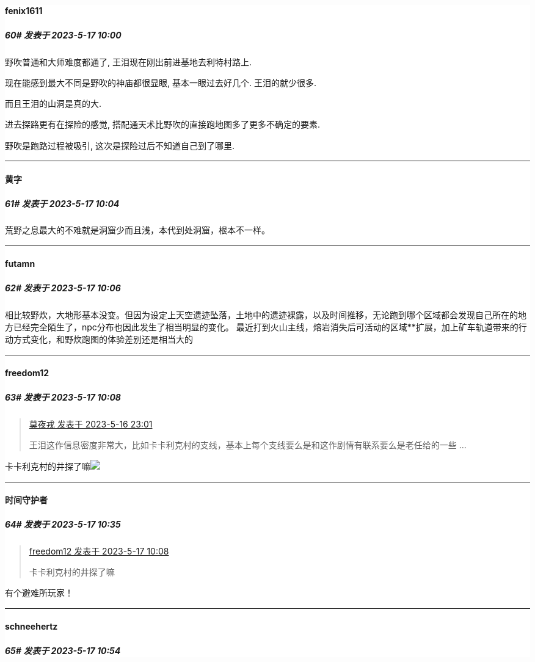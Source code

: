 ####  fenix1611  
##### 60#       发表于 2023-5-17 10:00

野吹普通和大师难度都通了, 王泪现在刚出前进基地去利特村路上.

现在能感到最大不同是野吹的神庙都很显眼, 基本一眼过去好几个. 王泪的就少很多.

而且王泪的山洞是真的大.

进去探路更有在探险的感觉, 搭配通天术比野吹的直接跑地图多了更多不确定的要素.

野吹是跑路过程被吸引, 这次是探险过后不知道自己到了哪里.


*****

####  黄字  
##### 61#       发表于 2023-5-17 10:04

荒野之息最大的不难就是洞窟少而且浅，本代到处洞窟，根本不一样。

*****

####  futamn  
##### 62#       发表于 2023-5-17 10:06

相比较野炊，大地形基本没变。但因为设定上天空遗迹坠落，土地中的遗迹裸露，以及时间推移，无论跑到哪个区域都会发现自己所在的地方已经完全陌生了，npc分布也因此发生了相当明显的变化。
最近打到火山主线，熔岩消失后可活动的区域**扩展，加上矿车轨道带来的行动方式变化，和野炊跑图的体验差别还是相当大的

*****

####  freedom12  
##### 63#       发表于 2023-5-17 10:08

<blockquote><a href="httphttps://bbs.saraba1st.com/2b/forum.php?mod=redirect&amp;goto=findpost&amp;pid=60869714&amp;ptid=2134556" target="_blank">莫夜戎 发表于 2023-5-16 23:01</a>

王泪这作信息密度非常大，比如卡卡利克村的支线，基本上每个支线要么是和这作剧情有联系要么是老任给的一些 ...</blockquote>
卡卡利克村的井探了嘛<img src="https://static.saraba1st.com/image/smiley/face2017/033.png" referrerpolicy="no-referrer">

*****

####  时间守护者  
##### 64#       发表于 2023-5-17 10:35

<blockquote><a href="httphttps://bbs.saraba1st.com/2b/forum.php?mod=redirect&amp;goto=findpost&amp;pid=60872729&amp;ptid=2134556" target="_blank">freedom12 发表于 2023-5-17 10:08</a>

卡卡利克村的井探了嘛</blockquote>
有个避难所玩家！

*****

####  schneehertz  
##### 65#       发表于 2023-5-17 10:54

